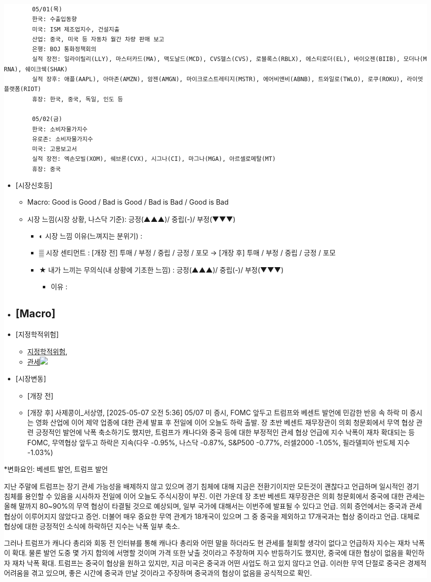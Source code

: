 			05/01(목)
			한국: 수출입동향
			미국: ISM 제조업지수, 건설지출
			산업: 중국, 미국 등 자동차 월간 차량 판매 보고
			은행: BOJ 통화정책회의
			실적 장전: 일라이릴리(LLY), 마스터카드(MA), 맥도날드(MCD), CVS헬스(CVS), 로블록스(RBLX), 에스티로더(EL), 바이오젠(BIIB), 모더나(MRNA), 쉐이크쉑(SHAK)
			실적 장후: 애플(AAPL), 아마존(AMZN), 암젠(AMGN), 마이크로스트레티지(MSTR), 에어비앤비(ABNB), 트와일로(TWLO), 로쿠(ROKU), 라이엇 플랫폼(RIOT)
			휴장: 한국, 중국, 독일, 인도 등
			
			05/02(금)
			한국: 소비자물가지수
			유로존: 소비자물가지수
			미국: 고용보고서
			실적 장전: 엑손모빌(XOM), 쉐브론(CVX), 시그나(CI), 마그나(MGA), 아르셀로메탈(MT)
			휴장: 중국

- [시장신호등]
	- Macro: Good is Good / Bad is Good / Bad is Bad / Good is Bad
	  
	- 시장 느낌(시장 상황, 나스닥 기준): 긍정(▲▲▲)/ 중립(-)/ 부정(▼▼▼)
	  
		- ◐ 시장 느낌 이유(느껴지는 분위기) :
		  
		- ▒ 시장 센티먼트 : [개장 전] 투매 / 부정 / 중립 / 긍정 / 포모 → [개장 후] 투매 / 부정 / 중립 / 긍정 / 포모 
		  
		- ★ 내가 느끼는 무의식(내 상황에 기초한 느낌) : 긍정(▲▲▲)/ 중립(-)/ 부정(▼▼▼)
			- 이유 : 

- [Macro]
	- 

- [지정학적위험]
	- [지정학적위험](/industry-study/지정학적위험/), 
	- [관세](/industry-study/관세/)![](Pasted%20image%2020250430092251.png)

- [시장변동]
	- [개장 전]
	  
	- [개장 후] 사제콩이_서상영, [2025-05-07 오전 5:36]
05/07 미 증시, FOMC 앞두고 트럼프와 베센트 발언에 민감한 반응 속 하락
미 증시는 영화 산업에 이어 제약 업종에 대한 관세 발표 후 전일에 이어 오늘도 하락 출발. 장 초반 베센트 재무장관이 의회 청문회에서 무역 협상 관련 긍정적인 발언에 낙폭 축소하기도 했지만, 트럼프가 캐나다와 중국 등에 대한 부정적인 관세 협상 언급에 지수 낙폭이 재차 확대되는 등 FOMC, 무역협상 앞두고 하락은 지속(다우 -0.95%, 나스닥 -0.87%, S&P500 -0.77%, 러셀2000 -1.05%, 필라델피아 반도체 지수 -1.03%)

*변화요인: 베센트 발언, 트럼프 발언

지난 주말에 트럼프는 장기 관세 가능성을 배제하지 않고 있으며 경기 침체에 대해 지금은 전환기이지만 모든것이 괜찮다고 언급하며 일시적인 경기 침체를 용인할 수 있음을 시사하자 전일에 이어 오늘도 주식시장이 부진. 이런 가운데 장 초반 베센트 재무장관은 의회 청문회에서 중국에 대한 관세는 올해 말까지 80~90%의 무역 협상이 타결될 것으로 예상되며, 일부 국가에 대해서는 이번주에 발표될 수 있다고 언급. 의회 증언에서는 중국과 관세 협상이 이루어지지 않았다고 증언. 더불어 매우 중요한 무역 관계가 18개국이 있으며 그 중 중국을 제외하고 17개국과는 협상 중이라고 언급. 대체로 협상에 대한 긍정적인 소식에 하락하던 지수는 낙폭 일부 축소. 

그러나 트럼프가 캐나다 총리와 회동 전 인터뷰를 통해 캐나다 총리와 어떤 말을 하더라도 현 관세를 철회할 생각이 없다고 언급하자 지수는 재차 낙폭이 확대. 물론 발언 도중 몇 가지 합의에 서명할 것이며 가격 또한 낮출 것이라고 주장하며 지수 반등하기도 했지만, 중국에 대한 협상이 없음을 확인하자 재차 낙폭 확대. 트럼프는 중국이 협상을 원하고 있지만, 지금 미국은 중국과 어떤 사업도 하고 있지 않다고 언급. 이러한 무역 단절로 중국은 경제적 어려움을 겪고 있으며, 좋은 시간에 중국과 만날 것이라고 주장하며 중국과의 협상이 없음을 공식적으로 확인. 
